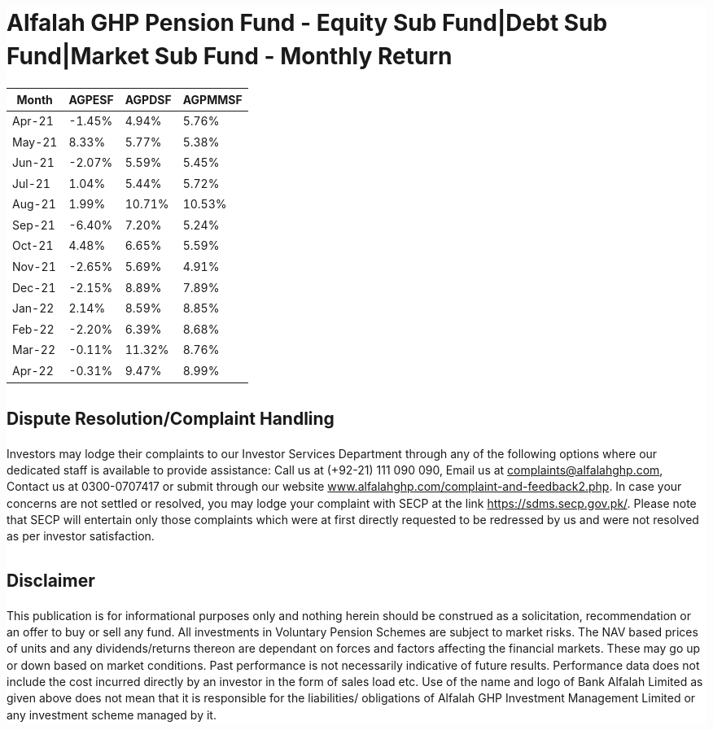 # Alfalah GHP Pension Fund - Equity Sub Fund|Debt Sub Fund|Market Sub Fund - Monthly Return

| Month  | AGPESF | AGPDSF | AGPMMSF |
| ------ | ------ | ------ | ------- |
| Apr-21 | -1.45% | 4.94%  | 5.76%   |
| May-21 | 8.33%  | 5.77%  | 5.38%   |
| Jun-21 | -2.07% | 5.59%  | 5.45%   |
| Jul-21 | 1.04%  | 5.44%  | 5.72%   |
| Aug-21 | 1.99%  | 10.71% | 10.53%  |
| Sep-21 | -6.40% | 7.20%  | 5.24%   |
| Oct-21 | 4.48%  | 6.65%  | 5.59%   |
| Nov-21 | -2.65% | 5.69%  | 4.91%   |
| Dec-21 | -2.15% | 8.89%  | 7.89%   |
| Jan-22 | 2.14%  | 8.59%  | 8.85%   |
| Feb-22 | -2.20% | 6.39%  | 8.68%   |
| Mar-22 | -0.11% | 11.32% | 8.76%   |
| Apr-22 | -0.31% | 9.47%  | 8.99%   |

## Dispute Resolution/Complaint Handling

Investors may lodge their complaints to our Investor Services Department through any of the following options where our dedicated staff is available to provide assistance: Call us at (+92-21) 111 090 090, Email us at complaints@alfalahghp.com, Contact us at 0300-0707417 or submit through our website www.alfalahghp.com/complaint-and-feedback2.php. In case your concerns are not settled or resolved, you may lodge your complaint with SECP at the link https://sdms.secp.gov.pk/. Please note that SECP will entertain only those complaints which were at first directly requested to be redressed by us and were not resolved as per investor satisfaction.

## Disclaimer

This publication is for informational purposes only and nothing herein should be construed as a solicitation, recommendation or an offer to buy or sell any fund. All investments in Voluntary Pension Schemes are subject to market risks. The NAV based prices of units and any dividends/returns thereon are dependant on forces and factors affecting the financial markets. These may go up or down based on market conditions. Past performance is not necessarily indicative of future results. Performance data does not include the cost incurred directly by an investor in the form of sales load etc. Use of the name and logo of Bank Alfalah Limited as given above does not mean that it is responsible for the liabilities/ obligations of Alfalah GHP Investment Management Limited or any investment scheme managed by it.
